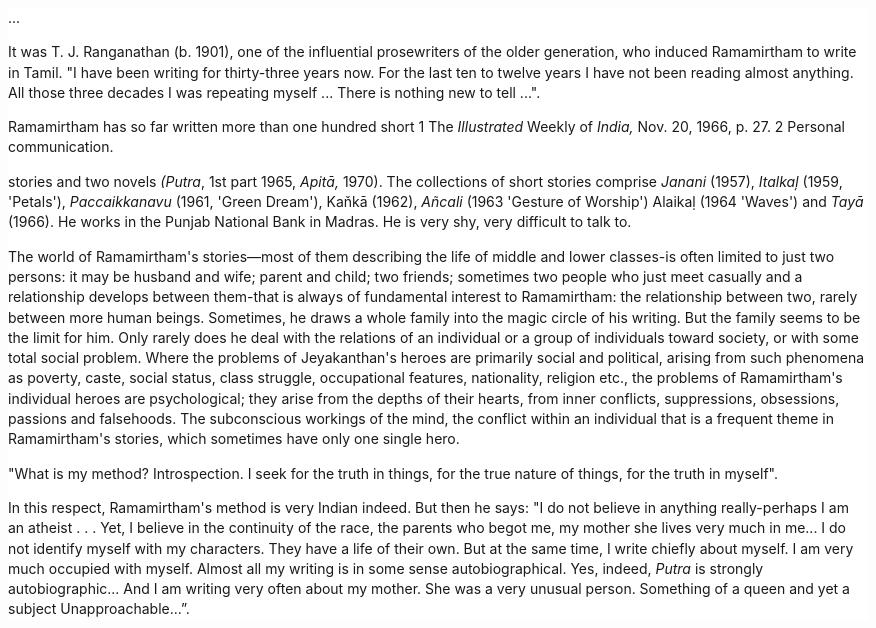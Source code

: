...

It was T. J. Ranganathan (b. 1901), one of the influential prosewriters
of the older generation, who induced Ramamirtham to
write in Tamil. "I have been writing for thirty-three years now.
For the last ten to twelve years I have not been reading almost
anything. All those three decades I was repeating myself ... There
is nothing new to tell ...".

Ramamirtham has so far written more than one hundred short
1 The *Illustrated* Weekly of *India,* Nov. 20, 1966, p. 27.
2 Personal communication.



stories and two novels *(Putra*, 1st part 1965, *Apitā,* 1970). The
collections of short stories comprise *Janani* (1957), *Italkaļ* (1959,
'Petals'), *Paccaikkanavu* (1961, 'Green Dream'), Kaňkā (1962),
*Añcali* (1963 'Gesture of Worship') Alaikaḷ (1964 'Waves') and
*Tayā* (1966). He works in the Punjab National Bank in Madras.
He is very shy, very difficult to talk to.

The world of Ramamirtham's stories—most of them describing
the life of middle and lower classes-is often limited to just two
persons: it may be husband and wife; parent and child; two friends;
sometimes two people who just meet casually and a relationship
develops between them-that is always of fundamental interest
to Ramamirtham: the relationship between two, rarely between
more human beings. Sometimes, he draws a whole family into the
magic circle of his writing. But the family seems to be the limit for
him. Only rarely does he deal with the relations of an individual
or a group of individuals toward society, or with some total social
problem. Where the problems of Jeyakanthan's heroes are primarily
social and political, arising from such phenomena as poverty, caste,
social status, class struggle, occupational features, nationality,
religion etc., the problems of Ramamirtham's individual heroes
are psychological; they arise from the depths of their hearts, from
inner conflicts, suppressions, obsessions, passions and falsehoods.
The subconscious workings of the mind, the conflict within an
individual that is a frequent theme in Ramamirtham's stories,
which sometimes have only one single hero.

"What is my method? Introspection. I seek for the truth in things, for
the true nature of things, for the truth in myself".

In this respect, Ramamirtham's method is very Indian indeed.
But then he says:
"I do not believe in anything really-perhaps I am an atheist . . . Yet,
I believe in the continuity of the race, the parents who begot me, my
mother she lives very much in me... I do not identify myself with my
characters. They have a life of their own. But at the same time, I write
chiefly about myself. I am very much occupied with myself. Almost all
my writing is in some sense autobiographical. Yes, indeed, *Putra* is
strongly autobiographic... And I am writing very often about my
mother. She was a very unusual person. Something of a queen and
yet a subject Unapproachable...”.

